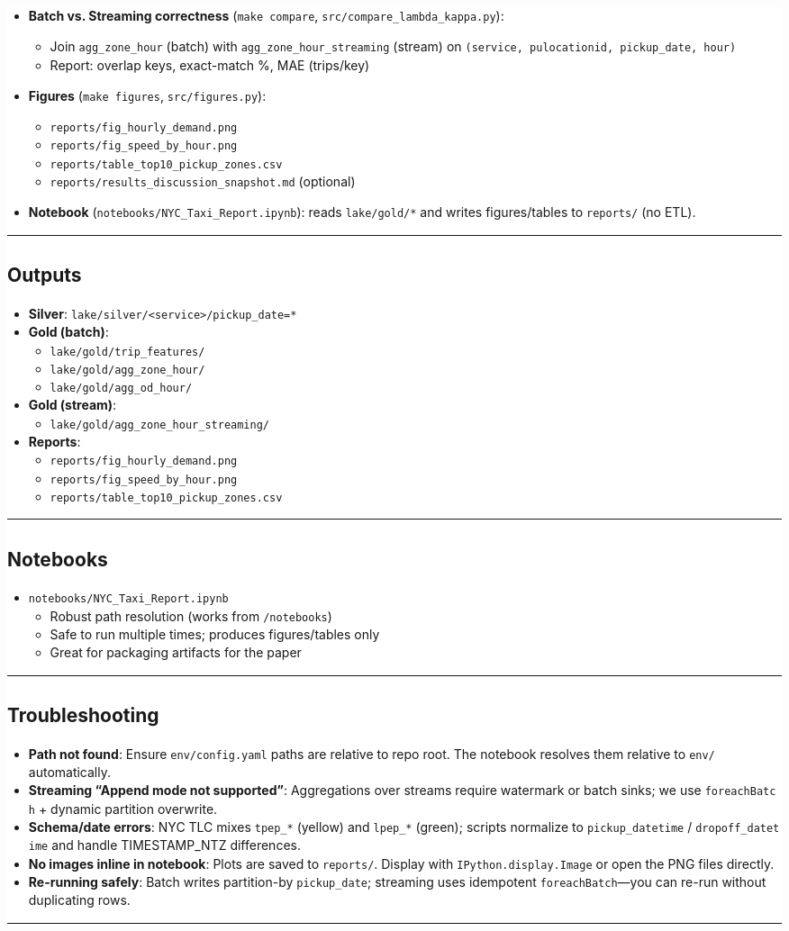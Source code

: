- **Batch vs. Streaming correctness** (`make compare`, `src/compare_lambda_kappa.py`):
  - Join `agg_zone_hour` (batch) with `agg_zone_hour_streaming` (stream) on `(service, pulocationid, pickup_date, hour)`
  - Report: overlap keys, exact-match %, MAE (trips/key)

- **Figures** (`make figures`, `src/figures.py`):
  - `reports/fig_hourly_demand.png`
  - `reports/fig_speed_by_hour.png`
  - `reports/table_top10_pickup_zones.csv`
  - `reports/results_discussion_snapshot.md` (optional)

- **Notebook** (`notebooks/NYC_Taxi_Report.ipynb`): reads `lake/gold/*` and writes figures/tables to `reports/` (no ETL).

---

## Outputs

- **Silver**: `lake/silver/<service>/pickup_date=*`
- **Gold (batch)**:
  - `lake/gold/trip_features/`
  - `lake/gold/agg_zone_hour/`
  - `lake/gold/agg_od_hour/`
- **Gold (stream)**:
  - `lake/gold/agg_zone_hour_streaming/`
- **Reports**:
  - `reports/fig_hourly_demand.png`
  - `reports/fig_speed_by_hour.png`
  - `reports/table_top10_pickup_zones.csv`

---

## Notebooks

- `notebooks/NYC_Taxi_Report.ipynb`
  - Robust path resolution (works from `/notebooks`)
  - Safe to run multiple times; produces figures/tables only
  - Great for packaging artifacts for the paper

---

## Troubleshooting

- **Path not found**: Ensure `env/config.yaml` paths are relative to repo root. The notebook resolves them relative to `env/` automatically.
- **Streaming “Append mode not supported”**: Aggregations over streams require watermark or batch sinks; we use `foreachBatch` + dynamic partition overwrite.
- **Schema/date errors**: NYC TLC mixes `tpep_*` (yellow) and `lpep_*` (green); scripts normalize to `pickup_datetime` / `dropoff_datetime` and handle TIMESTAMP_NTZ differences.
- **No images inline in notebook**: Plots are saved to `reports/`. Display with `IPython.display.Image` or open the PNG files directly.
- **Re-running safely**: Batch writes partition-by `pickup_date`; streaming uses idempotent `foreachBatch`—you can re-run without duplicating rows.

---